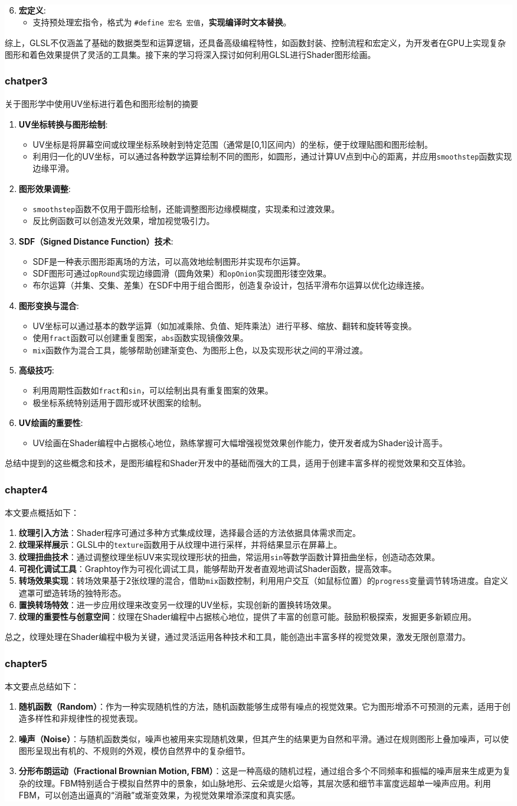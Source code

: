 6. **宏定义**:
   - 支持预处理宏指令，格式为 `#define 宏名 宏值`，**实现编译时文本替换**。
   
综上，GLSL不仅涵盖了基础的数据类型和运算逻辑，还具备高级编程特性，如函数封装、控制流程和宏定义，为开发者在GPU上实现复杂图形和着色效果提供了灵活的工具集。接下来的学习将深入探讨如何利用GLSL进行Shader图形绘画。

### chatper3
关于图形学中使用UV坐标进行着色和图形绘制的摘要

1. **UV坐标转换与图形绘制**:
   - UV坐标是将屏幕空间或纹理坐标系映射到特定范围（通常是[0,1]区间内）的坐标，便于纹理贴图和图形绘制。
   - 利用归一化的UV坐标，可以通过各种数学运算绘制不同的图形，如圆形，通过计算UV点到中心的距离，并应用`smoothstep`函数实现边缘平滑。

2. **图形效果调整**:
   - `smoothstep`函数不仅用于圆形绘制，还能调整图形边缘模糊度，实现柔和过渡效果。
   - 反比例函数可以创造发光效果，增加视觉吸引力。

3. **SDF（Signed Distance Function）技术**:
   - SDF是一种表示图形距离场的方法，可以高效地绘制图形并实现布尔运算。
   - SDF图形可通过`opRound`实现边缘圆滑（圆角效果）和`opOnion`实现图形镂空效果。
   - 布尔运算（并集、交集、差集）在SDF中用于组合图形，创造复杂设计，包括平滑布尔运算以优化边缘连接。

4. **图形变换与混合**:
   - UV坐标可以通过基本的数学运算（如加减乘除、负值、矩阵乘法）进行平移、缩放、翻转和旋转等变换。
   - 使用`fract`函数可以创建重复图案，`abs`函数实现镜像效果。
   - `mix`函数作为混合工具，能够帮助创建渐变色、为图形上色，以及实现形状之间的平滑过渡。

5. **高级技巧**:
   - 利用周期性函数如`fract`和`sin`，可以绘制出具有重复图案的效果。
   - 极坐标系统特别适用于圆形或环状图案的绘制。

6. **UV绘画的重要性**:
   - UV绘画在Shader编程中占据核心地位，熟练掌握可大幅增强视觉效果创作能力，使开发者成为Shader设计高手。

总结中提到的这些概念和技术，是图形编程和Shader开发中的基础而强大的工具，适用于创建丰富多样的视觉效果和交互体验。

### chapter4
本文要点概括如下：
1. **纹理引入方法**：Shader程序可通过多种方式集成纹理，选择最合适的方法依据具体需求而定。
2. **纹理采样展示**：GLSL中的`texture`函数用于从纹理中进行采样，并将结果显示在屏幕上。
3. **纹理扭曲技术**：通过调整纹理坐标UV来实现纹理形状的扭曲，常运用`sin`等数学函数计算扭曲坐标，创造动态效果。
4. **可视化调试工具**：Graphtoy作为可视化调试工具，能够帮助开发者直观地调试Shader函数，提高效率。
5. **转场效果实现**：转场效果基于2张纹理的混合，借助`mix`函数控制，利用用户交互（如鼠标位置）的`progress`变量调节转场进度。自定义遮罩可塑造转场的独特形态。
6. **置换转场特效**：进一步应用纹理来改变另一纹理的UV坐标，实现创新的置换转场效果。
7. **纹理的重要性与创意空间**：纹理在Shader编程中占据核心地位，提供了丰富的创意可能。鼓励积极探索，发掘更多新颖应用。

总之，纹理处理在Shader编程中极为关键，通过灵活运用各种技术和工具，能创造出丰富多样的视觉效果，激发无限创意潜力。

### chapter5
本文要点总结如下：
1. **随机函数（Random）**：作为一种实现随机性的方法，随机函数能够生成带有噪点的视觉效果。它为图形增添不可预测的元素，适用于创造多样性和非规律性的视觉表现。

2. **噪声（Noise）**：与随机函数类似，噪声也被用来实现随机效果，但其产生的结果更为自然和平滑。通过在规则图形上叠加噪声，可以使图形呈现出有机的、不规则的外观，模仿自然界中的复杂细节。

3. **分形布朗运动（Fractional Brownian Motion, FBM）**：这是一种高级的随机过程，通过组合多个不同频率和振幅的噪声层来生成更为复杂的纹理。FBM特别适合于模拟自然界中的景象，如山脉地形、云朵或是火焰等，其层次感和细节丰富度远超单一噪声应用。利用FBM，可以创造出逼真的“消融”或渐变效果，为视觉效果增添深度和真实感。
